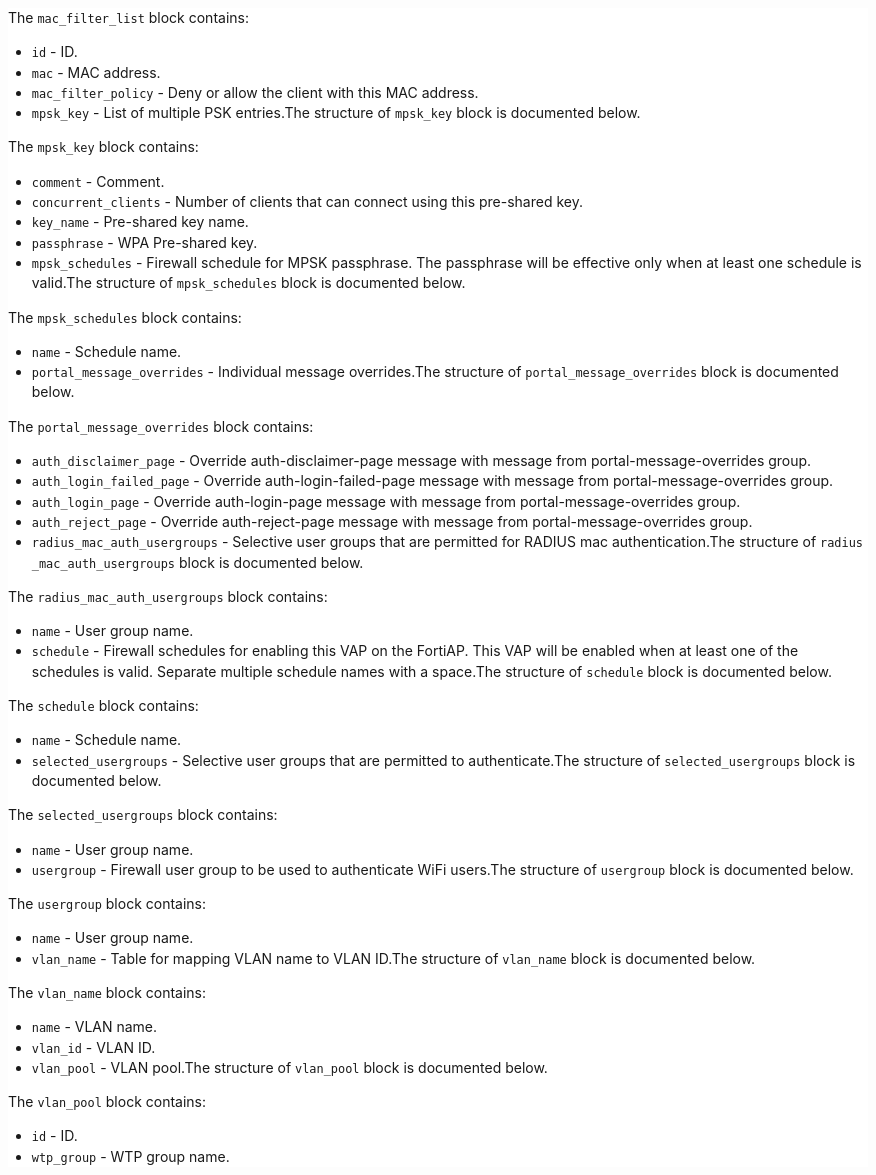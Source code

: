 The `mac_filter_list` block contains:

* `id` - ID.
* `mac` - MAC address.
* `mac_filter_policy` - Deny or allow the client with this MAC address.
* `mpsk_key` - List of multiple PSK entries.The structure of `mpsk_key` block is documented below.

The `mpsk_key` block contains:

* `comment` - Comment.
* `concurrent_clients` - Number of clients that can connect using this pre-shared key.
* `key_name` - Pre-shared key name.
* `passphrase` - WPA Pre-shared key.
* `mpsk_schedules` - Firewall schedule for MPSK passphrase. The passphrase will be effective only when at least one schedule is valid.The structure of `mpsk_schedules` block is documented below.

The `mpsk_schedules` block contains:

* `name` - Schedule name.
* `portal_message_overrides` - Individual message overrides.The structure of `portal_message_overrides` block is documented below.

The `portal_message_overrides` block contains:

* `auth_disclaimer_page` - Override auth-disclaimer-page message with message from portal-message-overrides group.
* `auth_login_failed_page` - Override auth-login-failed-page message with message from portal-message-overrides group.
* `auth_login_page` - Override auth-login-page message with message from portal-message-overrides group.
* `auth_reject_page` - Override auth-reject-page message with message from portal-message-overrides group.
* `radius_mac_auth_usergroups` - Selective user groups that are permitted for RADIUS mac authentication.The structure of `radius_mac_auth_usergroups` block is documented below.

The `radius_mac_auth_usergroups` block contains:

* `name` - User group name.
* `schedule` - Firewall schedules for enabling this VAP on the FortiAP. This VAP will be enabled when at least one of the schedules is valid. Separate multiple schedule names with a space.The structure of `schedule` block is documented below.

The `schedule` block contains:

* `name` - Schedule name.
* `selected_usergroups` - Selective user groups that are permitted to authenticate.The structure of `selected_usergroups` block is documented below.

The `selected_usergroups` block contains:

* `name` - User group name.
* `usergroup` - Firewall user group to be used to authenticate WiFi users.The structure of `usergroup` block is documented below.

The `usergroup` block contains:

* `name` - User group name.
* `vlan_name` - Table for mapping VLAN name to VLAN ID.The structure of `vlan_name` block is documented below.

The `vlan_name` block contains:

* `name` - VLAN name.
* `vlan_id` - VLAN ID.
* `vlan_pool` - VLAN pool.The structure of `vlan_pool` block is documented below.

The `vlan_pool` block contains:

* `id` - ID.
* `wtp_group` - WTP group name.
